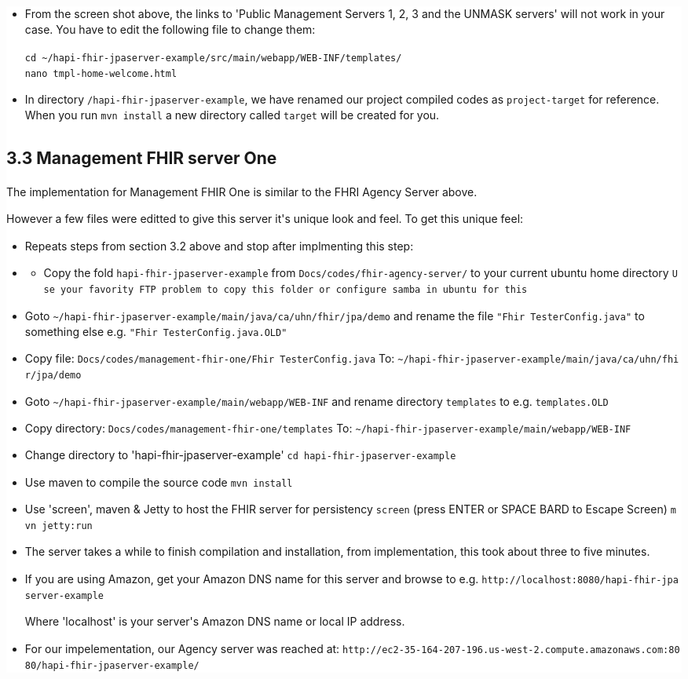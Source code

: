 *	From the screen shot above, the links to 'Public Management Servers 1, 2, 3 and the UNMASK servers' will not work in your case. You have to edit the following file to change them:

	`cd ~/hapi-fhir-jpaserver-example/src/main/webapp/WEB-INF/templates/`     
    `nano tmpl-home-welcome.html`

*	In directory `/hapi-fhir-jpaserver-example`, we have renamed our project compiled codes as `project-target` for reference. When you run `mvn install` a new directory called `target` will be created for you.

## 3.3 Management FHIR server One

The implementation for Management FHIR One is similar to the FHRI Agency Server above.

However a few files were editted to give this server it's unique look and feel. To get this unique feel:

*	Repeats steps from section 3.2 above and stop after implmenting this step:
*	* 	Copy the fold `hapi-fhir-jpaserver-example` from `Docs/codes/fhir-agency-server/` to your current ubuntu home directory `Use your favority FTP problem to copy this folder or configure samba in ubuntu for this`

*	Goto `~/hapi-fhir-jpaserver-example/main/java/ca/uhn/fhir/jpa/demo` and rename the file `"Fhir TesterConfig.java"` to something else e.g. `"Fhir TesterConfig.java.OLD"`
*	Copy file:
	`Docs/codes/management-fhir-one/Fhir TesterConfig.java` 
    To:
    `~/hapi-fhir-jpaserver-example/main/java/ca/uhn/fhir/jpa/demo`
    
*	Goto `~/hapi-fhir-jpaserver-example/main/webapp/WEB-INF` and rename directory `templates` to e.g. `templates.OLD`
*	Copy directory:
	`Docs/codes/management-fhir-one/templates`
    To:
    `~/hapi-fhir-jpaserver-example/main/webapp/WEB-INF`


*	Change directory to 'hapi-fhir-jpaserver-example'
	`cd hapi-fhir-jpaserver-example`
    
*	Use maven to compile the source code
	`mvn install`
    
*	Use 'screen', maven & Jetty to host the FHIR server for persistency
	`screen`  (press ENTER or SPACE BARD to Escape Screen)
    `mvn jetty:run`
    
*	The server takes a while to finish compilation and installation, from implementation, this took about three to five minutes.
*	If you are using Amazon, get your Amazon DNS name for this server and browse to e.g.
	`http://localhost:8080/hapi-fhir-jpaserver-example`
    
    Where 'localhost' is your server's Amazon DNS name or local IP address.
    
*	For our impelementation, our Agency server was reached at:
	`http://ec2-35-164-207-196.us-west-2.compute.amazonaws.com:8080/hapi-fhir-jpaserver-example/`
    